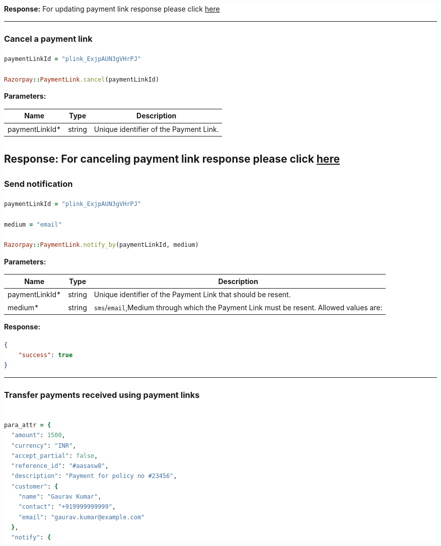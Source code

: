 **Response:**
For updating payment link response please click [here](https://razorpay.com/docs/api/payment-links/#update-payment-link)

-------------------------------------------------------------------------------------------------------

### Cancel a payment link

```rb
paymentLinkId = "plink_ExjpAUN3gVHrPJ"

Razorpay::PaymentLink.cancel(paymentLinkId)
```

**Parameters:**

| Name            | Type    | Description                                                                  |
|-----------------|---------|------------------------------------------------------------------------------|
| paymentLinkId*          | string | Unique identifier of the Payment Link.                         |

**Response:**
For canceling payment link response please click [here](https://razorpay.com/docs/api/payment-links/#cancel-payment-link)
-------------------------------------------------------------------------------------------------------

### Send notification

```rb
paymentLinkId = "plink_ExjpAUN3gVHrPJ"

medium = "email"

Razorpay::PaymentLink.notify_by(paymentLinkId, medium)
```

**Parameters:**

| Name            | Type    | Description                                                                  |
|-----------------|---------|------------------------------------------------------------------------------|
| paymentLinkId*          | string | Unique identifier of the Payment Link that should be resent.                         |
| medium*          | string | `sms`/`email`,Medium through which the Payment Link must be resent. Allowed values are:           |

**Response:**
```json
{
    "success": true
}
```
-------------------------------------------------------------------------------------------------------

### Transfer payments received using payment links

```rb

para_attr = {
  "amount": 1500,
  "currency": "INR",
  "accept_partial": false,
  "reference_id": "#aasasw8",
  "description": "Payment for policy no #23456",
  "customer": {
    "name": "Gaurav Kumar",
    "contact": "+919999999999",
    "email": "gaurav.kumar@example.com"
  },
  "notify": {
```